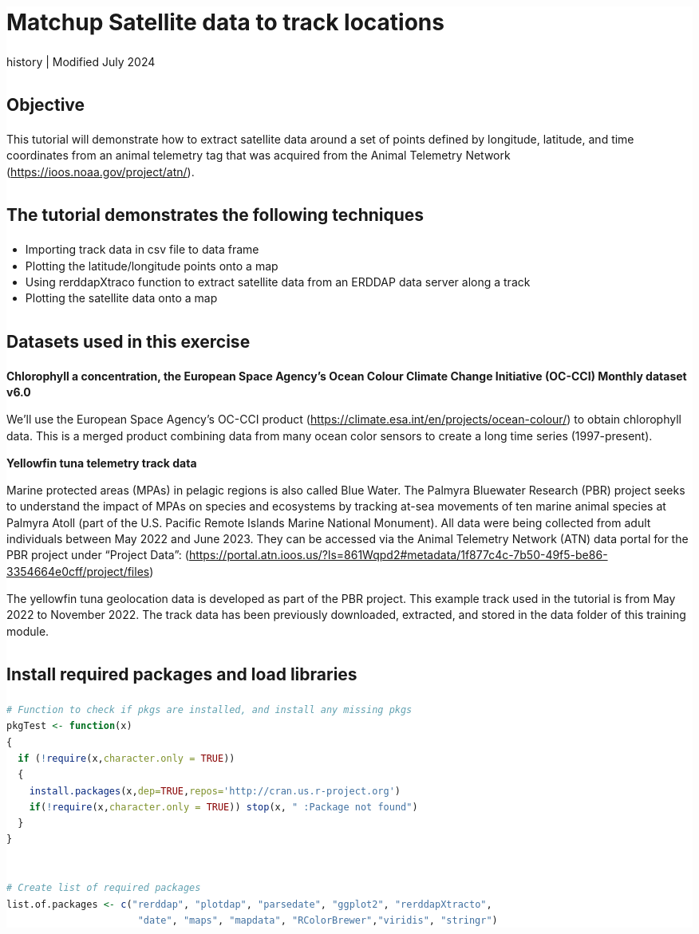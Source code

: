 # Matchup Satellite data to track locations

history \| Modified July 2024

## Objective

This tutorial will demonstrate how to extract satellite data around a
set of points defined by longitude, latitude, and time coordinates from
an animal telemetry tag that was acquired from the Animal Telemetry
Network (<https://ioos.noaa.gov/project/atn/>).

## The tutorial demonstrates the following techniques

- Importing track data in csv file to data frame
- Plotting the latitude/longitude points onto a map
- Using rerddapXtraco function to extract satellite data from an ERDDAP
  data server along a track
- Plotting the satellite data onto a map

## Datasets used in this exercise

**Chlorophyll a concentration, the European Space Agency’s Ocean Colour
Climate Change Initiative (OC-CCI) Monthly dataset v6.0**

We’ll use the European Space Agency’s OC-CCI product
(<https://climate.esa.int/en/projects/ocean-colour/>) to obtain
chlorophyll data. This is a merged product combining data from many
ocean color sensors to create a long time series (1997-present).

**Yellowfin tuna telemetry track data**

Marine protected areas (MPAs) in pelagic regions is also called Blue
Water. The Palmyra Bluewater Research (PBR) project seeks to understand
the impact of MPAs on species and ecosystems by tracking at-sea
movements of ten marine animal species at Palmyra Atoll (part of the
U.S. Pacific Remote Islands Marine National Monument). All data were
being collected from adult individuals between May 2022 and June 2023.
They can be accessed via the Animal Telemetry Network (ATN) data portal
for the PBR project under “Project Data”:
(<https://portal.atn.ioos.us/?ls=861Wqpd2#metadata/1f877c4c-7b50-49f5-be86-3354664e0cff/project/files>)

The yellowfin tuna geolocation data is developed as part of the PBR
project. This example track used in the tutorial is from May 2022 to
November 2022. The track data has been previously downloaded, extracted,
and stored in the data folder of this training module.

## Install required packages and load libraries

``` r
# Function to check if pkgs are installed, and install any missing pkgs
pkgTest <- function(x)
{
  if (!require(x,character.only = TRUE))
  {
    install.packages(x,dep=TRUE,repos='http://cran.us.r-project.org')
    if(!require(x,character.only = TRUE)) stop(x, " :Package not found")
  }
}


# Create list of required packages
list.of.packages <- c("rerddap", "plotdap", "parsedate", "ggplot2", "rerddapXtracto",
                       "date", "maps", "mapdata", "RColorBrewer","viridis", "stringr")
```